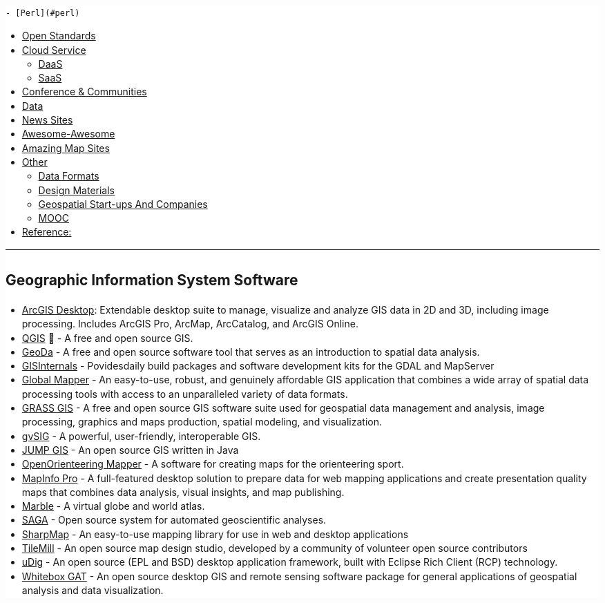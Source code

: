     - [Perl](#perl)
  - [Open Standards](#open-standards)
  - [Cloud Service](#cloud-service)
    - [DaaS](#daas)
    - [SaaS](#saas)
  - [Conference & Communities](#conference--communities)
  - [Data](#data)
  - [News Sites](#news-sites)
  - [Awesome-Awesome](#awesome-awesome)
  - [Amazing Map Sites](#amazing-map-sites)
  - [Other](#other)
    - [Data Formats](#data-formats)
    - [Design Materials](#design-materials)
    - [Geospatial Start-ups And Companies](#geospatial-start-ups-and-companies)
    - [MOOC](#mooc)
  - [Reference:](#reference)


----

## Geographic Information System Software
- [ArcGIS Desktop](https://www.esri.com/en-us/arcgis/products/arcgis-desktop/overview): Extendable desktop suite to manage, visualize and analyze GIS data in 2D and 3D, including image processing. Includes ArcGIS Pro, ArcMap, ArcCatalog, and ArcGIS Online.
- [QGIS](http://qgis.org/en/site/) :star2: - A free and open source GIS.
- [GeoDa](http://geodacenter.github.io/) - A free and open source software tool that serves as an introduction to spatial data analysis.
- [GISInternals](http://www.gisinternals.com/) - Povidesdaily build packages and software development kits for the GDAL and MapServer
- [Global Mapper](http://www.bluemarblegeo.com/products/global-mapper.php) - An easy-to-use, robust, and genuinely affordable GIS application that combines a wide array of spatial data processing tools with access to an unparalleled variety of data formats.
- [GRASS GIS](https://grass.osgeo.org/) - A free and open source GIS software suite used for geospatial data management and analysis, image processing, graphics and maps production, spatial modeling, and visualization.
- [gvSIG](http://www.gvsig.com/en) - A powerful, user-friendly, interoperable GIS.
- [JUMP GIS](http://jump-pilot.sourceforge.net/) - An open source GIS written in Java 
- [OpenOrienteering Mapper](https://github.com/openorienteering/mapper) - A software for creating maps for the orienteering sport.
- [MapInfo Pro](https://www.pitneybowes.com/us/location-intelligence/geographic-information-systems/mapinfo-pro.html) - A full-featured desktop solution to prepare data for web mapping applications and create presentation quality maps that combines data analysis, visual insights, and map publishing.
- [Marble](https://marble.kde.org/) - A virtual globe and world atlas.
- [SAGA](http://www.saga-gis.org/en/index.html) - Open source system for automated geoscientific analyses.
- [SharpMap](https://github.com/SharpMap/SharpMap) - An easy-to-use mapping library for use in web and desktop applications
- [TileMill](https://tilemill-project.github.io/tilemill/) - An open source map design studio, developed by a community of volunteer open source contributors
- [uDig](http://udig.refractions.net/) - An open source (EPL and BSD) desktop application framework, built with Eclipse Rich Client (RCP) technology.
- [Whitebox GAT](http://www.uoguelph.ca/~hydrogeo/Whitebox/) - An open source desktop GIS and remote sensing software package for general applications of geospatial analysis and data visualization.
